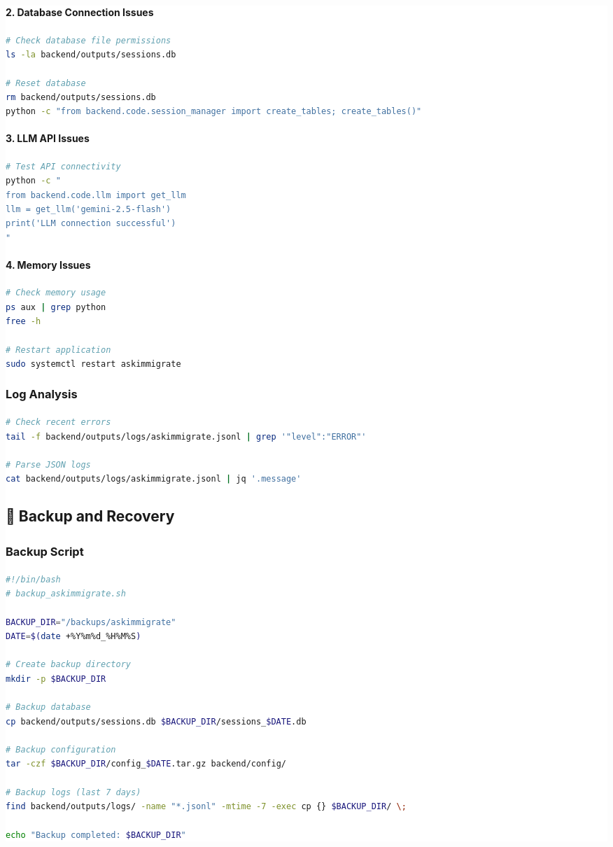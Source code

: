 #### 2. Database Connection Issues
```bash
# Check database file permissions
ls -la backend/outputs/sessions.db

# Reset database
rm backend/outputs/sessions.db
python -c "from backend.code.session_manager import create_tables; create_tables()"
```

#### 3. LLM API Issues
```bash
# Test API connectivity
python -c "
from backend.code.llm import get_llm
llm = get_llm('gemini-2.5-flash')
print('LLM connection successful')
"
```

#### 4. Memory Issues
```bash
# Check memory usage
ps aux | grep python
free -h

# Restart application
sudo systemctl restart askimmigrate
```

### Log Analysis
```bash
# Check recent errors
tail -f backend/outputs/logs/askimmigrate.jsonl | grep '"level":"ERROR"'

# Parse JSON logs
cat backend/outputs/logs/askimmigrate.jsonl | jq '.message'
```

## 🔄 Backup and Recovery

### Backup Script
```bash
#!/bin/bash
# backup_askimmigrate.sh

BACKUP_DIR="/backups/askimmigrate"
DATE=$(date +%Y%m%d_%H%M%S)

# Create backup directory
mkdir -p $BACKUP_DIR

# Backup database
cp backend/outputs/sessions.db $BACKUP_DIR/sessions_$DATE.db

# Backup configuration
tar -czf $BACKUP_DIR/config_$DATE.tar.gz backend/config/

# Backup logs (last 7 days)
find backend/outputs/logs/ -name "*.jsonl" -mtime -7 -exec cp {} $BACKUP_DIR/ \;

echo "Backup completed: $BACKUP_DIR"
```

